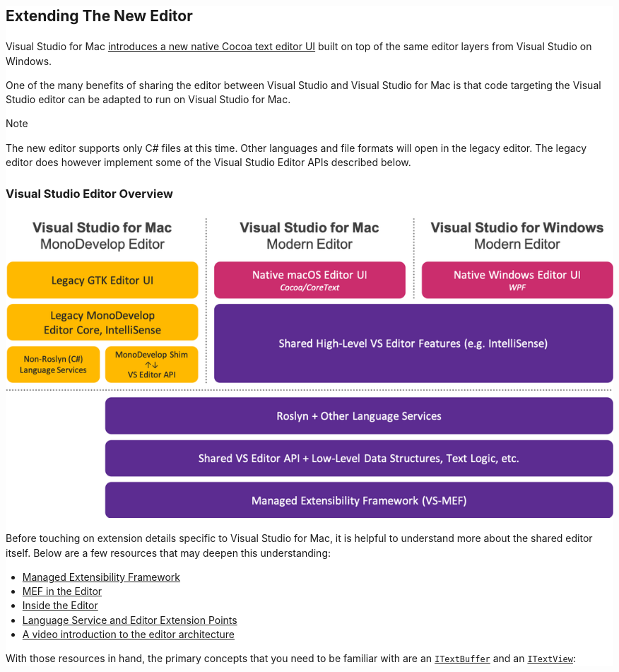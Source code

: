 ## Extending The New Editor

Visual Studio for Mac [introduces a new native Cocoa text editor UI](https://docs.microsoft.com/visualstudio/releasenotes/vs2019-mac-relnotes) built on top of the same editor layers from Visual Studio on Windows.

One of the many benefits of sharing the editor between Visual Studio and Visual Studio for Mac is that code targeting the Visual Studio editor can be adapted to run on Visual Studio for Mac.

> [!NOTE]
> The new editor supports only C# files at this time. Other languages and file formats will open in the legacy editor. The legacy editor does however implement some of the Visual Studio Editor APIs described below.

### Visual Studio Editor Overview

![Visual Studio Editor Architecture](media/vs-editor-architecture.png)

Before touching on extension details specific to Visual Studio for Mac, it is helpful to understand more about the shared editor itself. Below are a few resources that may deepen this understanding:

* [Managed Extensibility Framework](/dotnet/framework/mef/index)
* [MEF in the Editor](/visualstudio/extensibility/managed-extensibility-framework-in-the-editor)
* [Inside the Editor](/visualstudio/extensibility/inside-the-editor)
* [Language Service and Editor Extension Points](/visualstudio/extensibility/language-service-and-editor-extension-points)
* [A video introduction to the editor architecture](https://www.youtube.com/watch?v=PkYVztKjO9A)

With those resources in hand, the primary concepts that you need to be familiar with are an [`ITextBuffer`](/dotnet/api/microsoft.visualstudio.text.itextbuffer) and an [`ITextView`](/dotnet/api/microsoft.visualstudio.text.editor.itextview):

